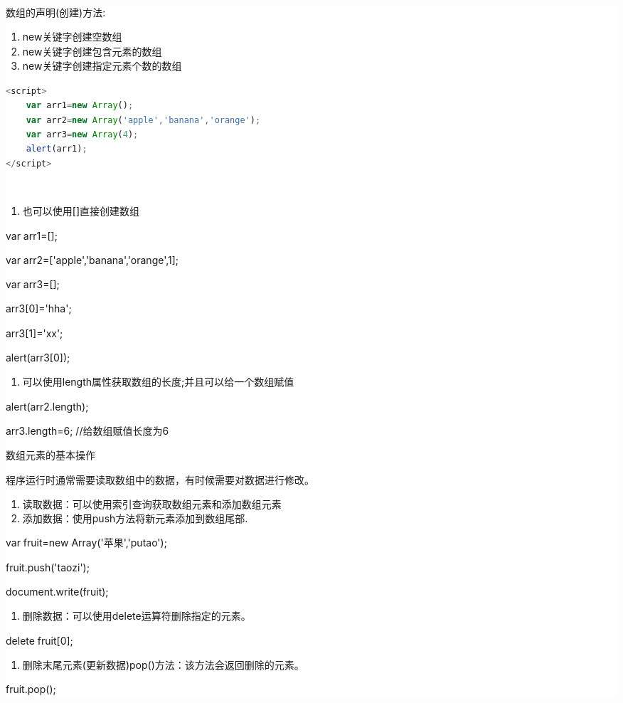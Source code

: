 

数组的声明(创建)方法:

1. new关键字创建空数组
2. new关键字创建包含元素的数组
3. new关键字创建指定元素个数的数组

```javascript
<script>
    var arr1=new Array();
    var arr2=new Array('apple','banana','orange');
    var arr3=new Array(4);
    alert(arr1);
</script>
```

![点击并拖拽以移动](data:image/gif;base64,R0lGODlhAQABAPABAP///wAAACH5BAEKAAAALAAAAAABAAEAAAICRAEAOw==)



1. 也可以使用[]直接创建数组



var arr1=[];

var arr2=['apple','banana','orange',1];

var arr3=[];

arr3[0]='hha';

arr3[1]='xx';

alert(arr3[0]);

1. 可以使用length属性获取数组的长度;并且可以给一个数组赋值

alert(arr2.length);

arr3.length=6;          //给数组赋值长度为6



数组元素的基本操作

程序运行时通常需要读取数组中的数据，有时候需要对数据进行修改。

1. 读取数据：可以使用索引查询获取数组元素和添加数组元素
2. 添加数据：使用push方法将新元素添加到数组尾部.

var fruit=new Array('苹果','putao');

fruit.push('taozi');

document.write(fruit);

1. 删除数据：可以使用delete运算符删除指定的元素。

delete fruit[0];

1. 删除末尾元素(更新数据)pop()方法：该方法会返回删除的元素。

fruit.pop();
